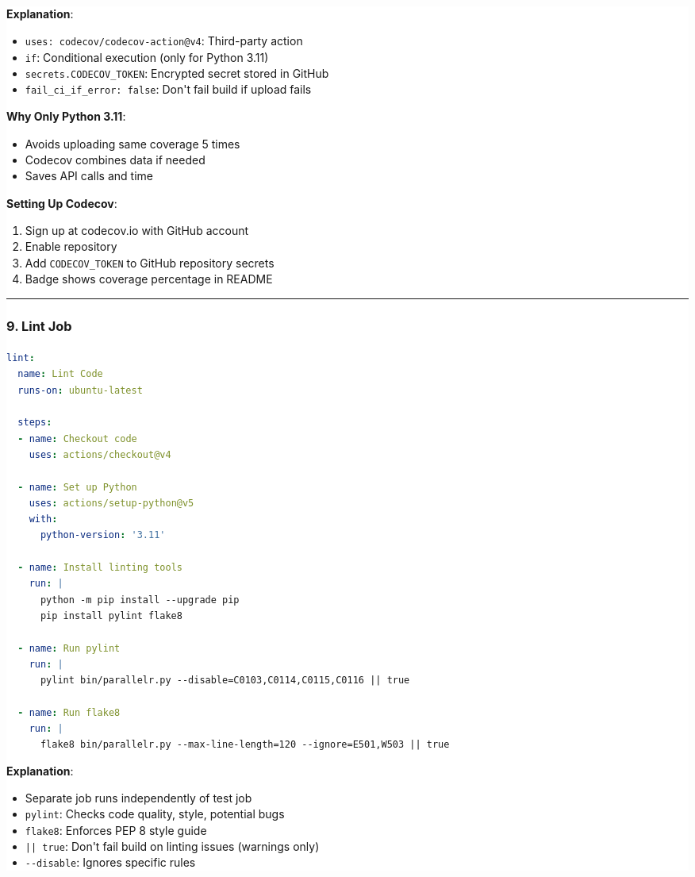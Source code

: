 **Explanation**:
- `uses: codecov/codecov-action@v4`: Third-party action
- `if`: Conditional execution (only for Python 3.11)
- `secrets.CODECOV_TOKEN`: Encrypted secret stored in GitHub
- `fail_ci_if_error: false`: Don't fail build if upload fails

**Why Only Python 3.11**:
- Avoids uploading same coverage 5 times
- Codecov combines data if needed
- Saves API calls and time

**Setting Up Codecov**:
1. Sign up at codecov.io with GitHub account
2. Enable repository
3. Add `CODECOV_TOKEN` to GitHub repository secrets
4. Badge shows coverage percentage in README

---

### 9. Lint Job

```yaml
lint:
  name: Lint Code
  runs-on: ubuntu-latest

  steps:
  - name: Checkout code
    uses: actions/checkout@v4

  - name: Set up Python
    uses: actions/setup-python@v5
    with:
      python-version: '3.11'

  - name: Install linting tools
    run: |
      python -m pip install --upgrade pip
      pip install pylint flake8

  - name: Run pylint
    run: |
      pylint bin/parallelr.py --disable=C0103,C0114,C0115,C0116 || true

  - name: Run flake8
    run: |
      flake8 bin/parallelr.py --max-line-length=120 --ignore=E501,W503 || true
```

**Explanation**:
- Separate job runs independently of test job
- `pylint`: Checks code quality, style, potential bugs
- `flake8`: Enforces PEP 8 style guide
- `|| true`: Don't fail build on linting issues (warnings only)
- `--disable`: Ignores specific rules
